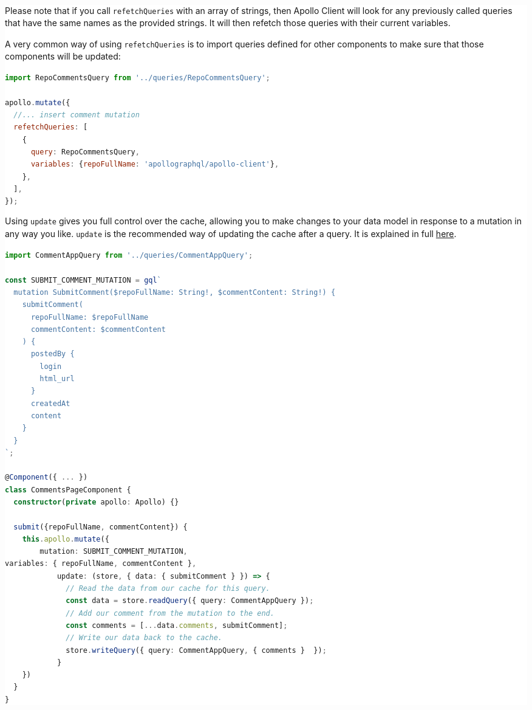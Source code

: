 Please note that if you call `refetchQueries` with an array of strings, then Apollo Client will look for any previously called queries that have the same names as the provided strings. It will then refetch those queries with their current variables.

A very common way of using `refetchQueries` is to import queries defined for other components to make sure that those components will be updated:

```javascript
import RepoCommentsQuery from '../queries/RepoCommentsQuery';

apollo.mutate({
  //... insert comment mutation
  refetchQueries: [
    {
      query: RepoCommentsQuery,
      variables: {repoFullName: 'apollographql/apollo-client'},
    },
  ],
});
```

Using `update` gives you full control over the cache, allowing you to make changes to your data model in response to a mutation in any way you like. `update` is the recommended way of updating the cache after a query. It is explained in full [here](../data/mutations.md).

```typescript
import CommentAppQuery from '../queries/CommentAppQuery';

const SUBMIT_COMMENT_MUTATION = gql`
  mutation SubmitComment($repoFullName: String!, $commentContent: String!) {
    submitComment(
      repoFullName: $repoFullName
      commentContent: $commentContent
    ) {
      postedBy {
        login
        html_url
      }
      createdAt
      content
    }
  }
`;

@Component({ ... })
class CommentsPageComponent {
  constructor(private apollo: Apollo) {}

  submit({repoFullName, commentContent}) {
    this.apollo.mutate({
        mutation: SUBMIT_COMMENT_MUTATION,
variables: { repoFullName, commentContent },
            update: (store, { data: { submitComment } }) => {
              // Read the data from our cache for this query.
              const data = store.readQuery({ query: CommentAppQuery });
              // Add our comment from the mutation to the end.
              const comments = [...data.comments, submitComment];
              // Write our data back to the cache.
              store.writeQuery({ query: CommentAppQuery, { comments }  });
            }
    })
  }
}
```
